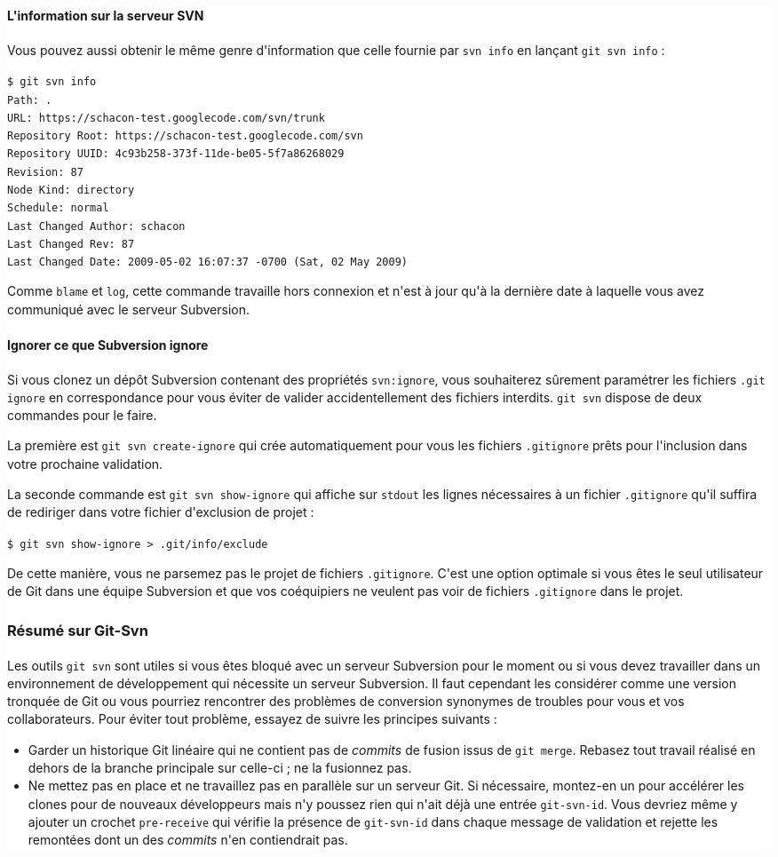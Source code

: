 #### L'information sur la serveur SVN ####

Vous pouvez aussi obtenir le même genre d'information que celle fournie par `svn info` en lançant `git svn info` :

	$ git svn info
	Path: .
	URL: https://schacon-test.googlecode.com/svn/trunk
	Repository Root: https://schacon-test.googlecode.com/svn
	Repository UUID: 4c93b258-373f-11de-be05-5f7a86268029
	Revision: 87
	Node Kind: directory
	Schedule: normal
	Last Changed Author: schacon
	Last Changed Rev: 87
	Last Changed Date: 2009-05-02 16:07:37 -0700 (Sat, 02 May 2009)

Comme `blame` et `log`, cette commande travaille hors connexion et n'est à jour qu'à la dernière date à laquelle vous avez communiqué avec le serveur Subversion.

#### Ignorer ce que Subversion ignore ####

Si vous clonez un dépôt Subversion contenant des propriétés  `svn:ignore`, vous souhaiterez sûrement paramétrer les fichiers `.gitignore` en correspondance pour vous éviter de valider accidentellement des fichiers interdits.
`git svn` dispose de deux commandes pour le faire.

La première est `git svn create-ignore` qui crée automatiquement pour vous les fichiers `.gitignore` prêts pour l'inclusion dans votre prochaine validation.

La seconde commande est `git svn show-ignore` qui affiche sur `stdout` les lignes nécessaires à un fichier `.gitignore` qu'il suffira de rediriger  dans votre fichier d'exclusion de projet :

	$ git svn show-ignore > .git/info/exclude

De cette manière, vous ne parsemez pas le projet de fichiers `.gitignore`.
C'est une option optimale si vous êtes le seul utilisateur de Git dans une équipe Subversion et que vos coéquipiers ne veulent pas voir de fichiers `.gitignore` dans le projet.

### Résumé sur Git-Svn ###

Les outils `git svn` sont utiles si vous êtes bloqué avec un serveur Subversion pour le moment ou si vous devez travailler dans un environnement de développement qui nécessite un serveur Subversion.
Il faut cependant les considérer comme une version tronquée de Git ou vous pourriez rencontrer des problèmes de conversion synonymes de troubles pour vous et vos collaborateurs.
Pour éviter tout problème, essayez de suivre les principes suivants :

* Garder un historique Git linéaire qui ne contient pas de *commits* de fusion issus de `git merge`. Rebasez tout travail réalisé en dehors de la branche principale sur celle-ci ; ne la fusionnez pas.
* Ne mettez pas en place et ne travaillez pas en parallèle sur un serveur Git. Si nécessaire, montez-en un pour accélérer les clones pour de nouveaux développeurs mais n'y poussez rien qui n'ait déjà une entrée `git-svn-id`. Vous devriez même y ajouter un crochet `pre-receive` qui vérifie la présence de `git-svn-id` dans chaque message de validation et rejette les remontées dont un des *commits* n'en contiendrait pas.
